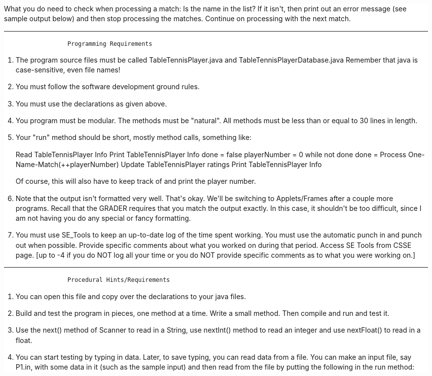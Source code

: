 What you do need to check when processing a match: Is the name in the list?
If it isn't, then print out an error message (see sample output below)
and then stop processing the matches.  Continue on processing
with the next match.

--------------------------------------------------------------------
                      Programming Requirements

1. The program source files must be called TableTennisPlayer.java
   and TableTennisPlayerDatabase.java
   Remember that java is case-sensitive, even file names!

2. You must follow the software development ground rules.

3. You must use the declarations as given above.

4. You program must be modular.  The methods must be "natural".
   All methods must be less than or equal to 30 lines in length.

5. Your "run" method should be short, mostly method calls, something like:

      Read TableTennisPlayer Info
      Print TableTennisPlayer Info
      done = false
      playerNumber = 0
      while not done
         done = Process One-Name-Match(++playerNumber)
      Update TableTennisPlayer ratings
      Print TableTennisPlayer Info

   Of course, this will also have to keep track of and print the player
   number.

6. Note that the output isn't formatted very well.  That's okay.
   We'll be switching to Applets/Frames after a couple more programs.
   Recall that the GRADER requires that you match the output exactly.
   In this case, it shouldn't be too difficult,
   since I am not having you do any special or fancy formatting.

7.  You must use SE_Tools to keep an up-to-date log of the time spent working.
    You must use the automatic punch in and punch out when possible.
    Provide specific comments about what you worked on during that period.
    Access SE Tools from CSSE page. [up to -4 if you do NOT log all your time
    or you do NOT provide specific comments as to what you were working on.]

--------------------------------------------------------------------------
                      Procedural Hints/Requirements

1. You can open this file and copy over the declarations to your java files.

2. Build and test the program in pieces, one method at a time.
   Write a small method.  Then compile and run and test it.

3. Use the next() method of Scanner to read in a String, use nextInt() 
   method to read an integer and use nextFloat() to read in a float.

4. You can start testing by typing in data.  Later, to save typing,
   you can read data from a file.  You can make an input file, say
   P1.in, with some data in it (such as the sample input) and then
   read from the file by putting the following in the run method:
